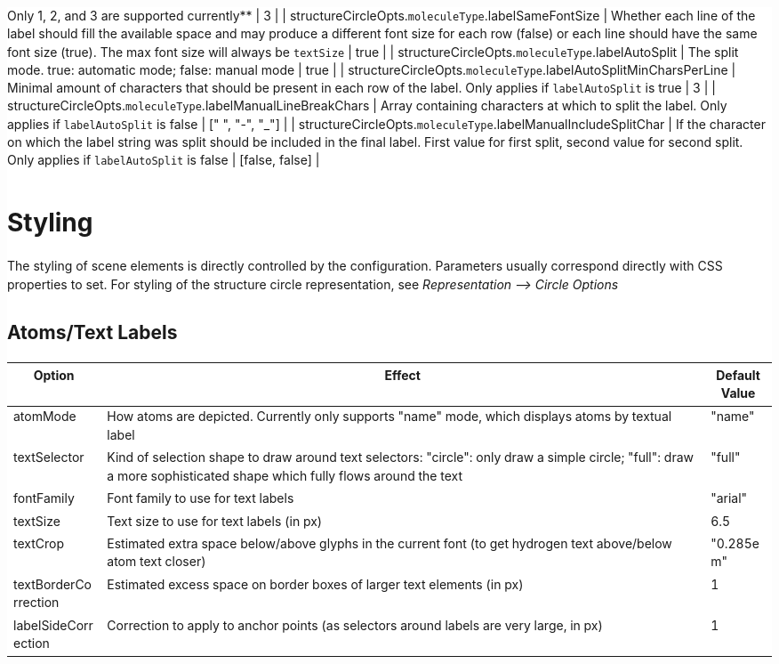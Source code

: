Only 1, 2, and 3 are supported currently** | 3                                                                                                                                                                                                                                                        |
| structureCircleOpts.```moleculeType```.labelSameFontSize | Whether each line of the label should fill the available space and may produce a different font size for each row (false) or each line should have the same font size (true). The max font size will always be ```textSize```                            | true                                                                                                                                                                                                                                                                                                                     |
| structureCircleOpts.```moleculeType```.labelAutoSplit | The split mode. true: automatic mode; false: manual mode                                                                                                                                                                                                 | true                                                                                                                                                                                                                                                                                                                     |
| structureCircleOpts.```moleculeType```.labelAutoSplitMinCharsPerLine | Minimal amount of characters that should be present in each row of the label. Only applies if ```labelAutoSplit``` is true                                                                                                                               | 3                                                                                                                                                                                                                                                                                                                        |
| structureCircleOpts.```moleculeType```.labelManualLineBreakChars | Array containing characters at which to split the label. Only applies if ```labelAutoSplit``` is false                                                                                                                                                   | [" ", "-", "_"]                                                                                                                                                                                                                                                                                                          |
| structureCircleOpts.```moleculeType```.labelManualIncludeSplitChar | If the character on which the label string was split should be included in the final label. First value for first split, second value for second split. Only applies if ```labelAutoSplit``` is false                                                    | [false, false]                                                                                                                                                                                                                                                                                                           |

# Styling

The styling of scene elements is directly controlled by the configuration. Parameters usually
correspond directly with CSS properties to set. For styling of the structure circle representation,
see *Representation --> Circle Options*

## Atoms/Text Labels

| Option | Effect                                                                                                                                                                                             | Default Value |
|---|----------------------------------------------------------------------------------------------------------------------------------------------------------------------------------------------------|---------------|
| atomMode | How atoms are depicted. Currently only supports "name" mode, which displays atoms by textual label                                                                                                 | "name"        |
| textSelector | Kind of selection shape to draw around text selectors: "circle": only draw a simple circle; "full": draw a more sophisticated shape which fully flows around the text                              | "full"        |
| fontFamily | Font family to use for text labels                                                                                                                                                                 | "arial"       |
| textSize | Text size to use for text labels (in px)                                                                                                                                                           | 6.5           |
| textCrop | Estimated extra space below/above glyphs in the current font (to get hydrogen text above/below atom text closer)                                                                                   | "0.285em"     |
| textBorderCorrection | Estimated excess space on border boxes of larger text elements (in px)                                                                                                                             | 1             |
| labelSideCorrection | Correction to apply to anchor points (as selectors around labels are very large, in px)                                                                                                            | 1             |